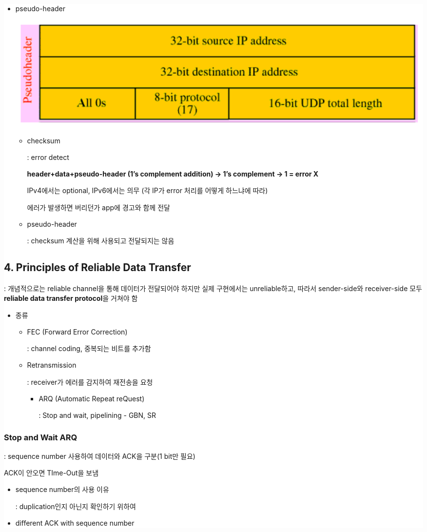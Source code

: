 - pseudo-header
    
    ![Untitled](./pics/Untitled%2034.png)
    
    - checksum
        
        : error detect
        
        **header+data+pseudo-header (1’s complement addition) → 1’s complement → 1 = error X**
        
        IPv4에서는 optional, IPv6에서는 의무 (각 IP가 error 처리를 어떻게 하느냐에 따라)
        
        에러가 발생하면 버리던가 app에 경고와 함께 전달
        
    - pseudo-header
        
        : checksum 계산을 위해 사용되고 전달되지는 않음
        

## 4. Principles of Reliable Data Transfer

: 개념적으로는 reliable channel을 통해 데이터가 전달되어야 하지만 실제 구현에서는 unreliable하고, 따라서 sender-side와 receiver-side 모두 **reliable data transfer protocol**을 거쳐야 함

- 종류
    - FEC (Forward Error Correction)
        
        : channel coding, 중복되는 비트를 추가함
        
    - Retransmission
        
        : receiver가 에러를 감지하여 재전송을 요청
        
        - ARQ (Automatic Repeat reQuest)
            
            : Stop and wait, pipelining - GBN, SR
            

### Stop and Wait ARQ

: sequence number 사용하여 데이터와 ACK을 구분(1 bit만 필요)

ACK이 안오면 TIme-Out을 보냄

- sequence number의 사용 이유
    
    : duplication인지 아닌지 확인하기 위하여
    
- different ACK with sequence number
    